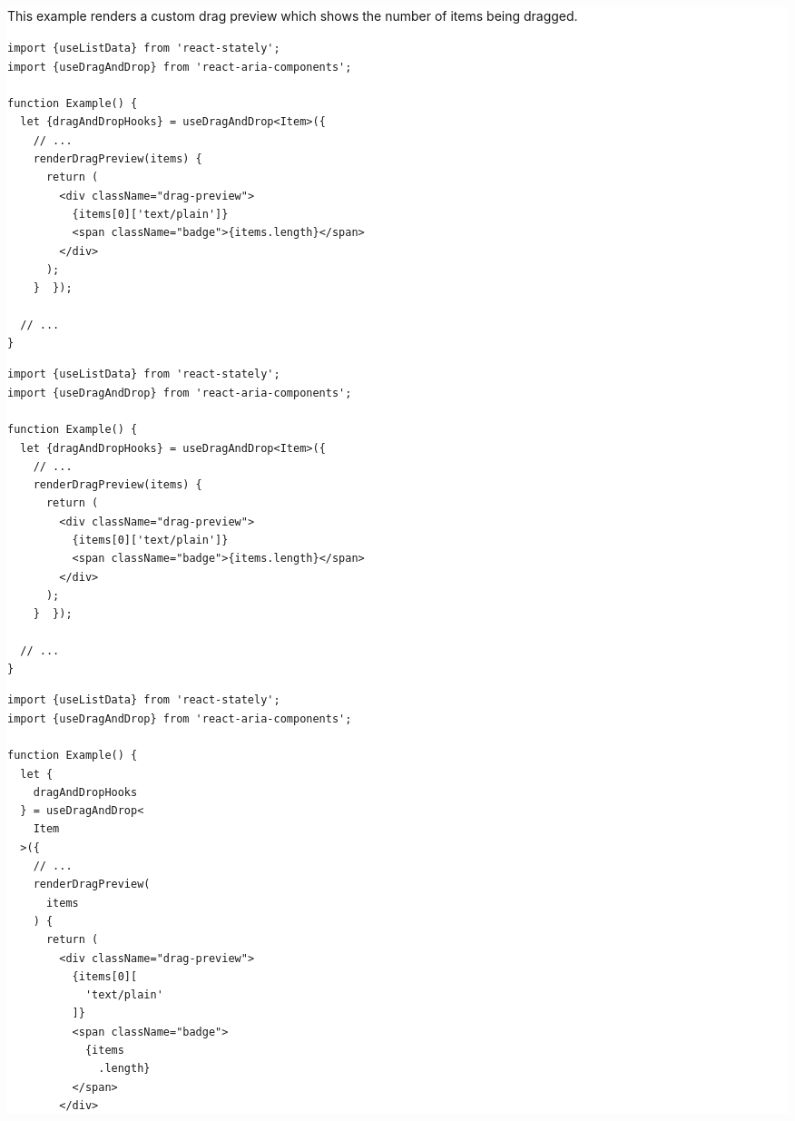 This example renders a custom drag preview which shows the number of items being dragged.

```
import {useListData} from 'react-stately';
import {useDragAndDrop} from 'react-aria-components';

function Example() {
  let {dragAndDropHooks} = useDragAndDrop<Item>({
    // ...
    renderDragPreview(items) {
      return (
        <div className="drag-preview">
          {items[0]['text/plain']}
          <span className="badge">{items.length}</span>
        </div>
      );
    }  });

  // ...
}
```

```
import {useListData} from 'react-stately';
import {useDragAndDrop} from 'react-aria-components';

function Example() {
  let {dragAndDropHooks} = useDragAndDrop<Item>({
    // ...
    renderDragPreview(items) {
      return (
        <div className="drag-preview">
          {items[0]['text/plain']}
          <span className="badge">{items.length}</span>
        </div>
      );
    }  });

  // ...
}
```

```
import {useListData} from 'react-stately';
import {useDragAndDrop} from 'react-aria-components';

function Example() {
  let {
    dragAndDropHooks
  } = useDragAndDrop<
    Item
  >({
    // ...
    renderDragPreview(
      items
    ) {
      return (
        <div className="drag-preview">
          {items[0][
            'text/plain'
          ]}
          <span className="badge">
            {items
              .length}
          </span>
        </div>
```